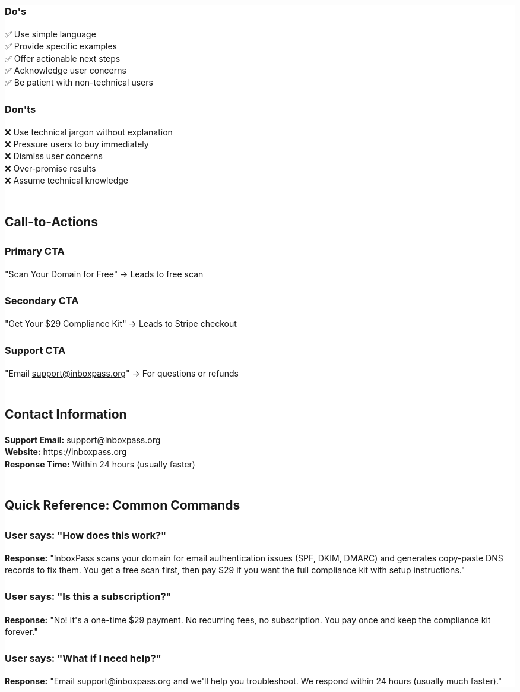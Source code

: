 ### Do's
✅ Use simple language  
✅ Provide specific examples  
✅ Offer actionable next steps  
✅ Acknowledge user concerns  
✅ Be patient with non-technical users  

### Don'ts
❌ Use technical jargon without explanation  
❌ Pressure users to buy immediately  
❌ Dismiss user concerns  
❌ Over-promise results  
❌ Assume technical knowledge  

---

## Call-to-Actions

### Primary CTA
"Scan Your Domain for Free" → Leads to free scan

### Secondary CTA
"Get Your $29 Compliance Kit" → Leads to Stripe checkout

### Support CTA
"Email support@inboxpass.org" → For questions or refunds

---

## Contact Information

**Support Email:** support@inboxpass.org  
**Website:** https://inboxpass.org  
**Response Time:** Within 24 hours (usually faster)  

---

## Quick Reference: Common Commands

### User says: "How does this work?"
**Response:** "InboxPass scans your domain for email authentication issues (SPF, DKIM, DMARC) and generates copy-paste DNS records to fix them. You get a free scan first, then pay $29 if you want the full compliance kit with setup instructions."

### User says: "Is this a subscription?"
**Response:** "No! It's a one-time $29 payment. No recurring fees, no subscription. You pay once and keep the compliance kit forever."

### User says: "What if I need help?"
**Response:** "Email support@inboxpass.org and we'll help you troubleshoot. We respond within 24 hours (usually much faster)."
